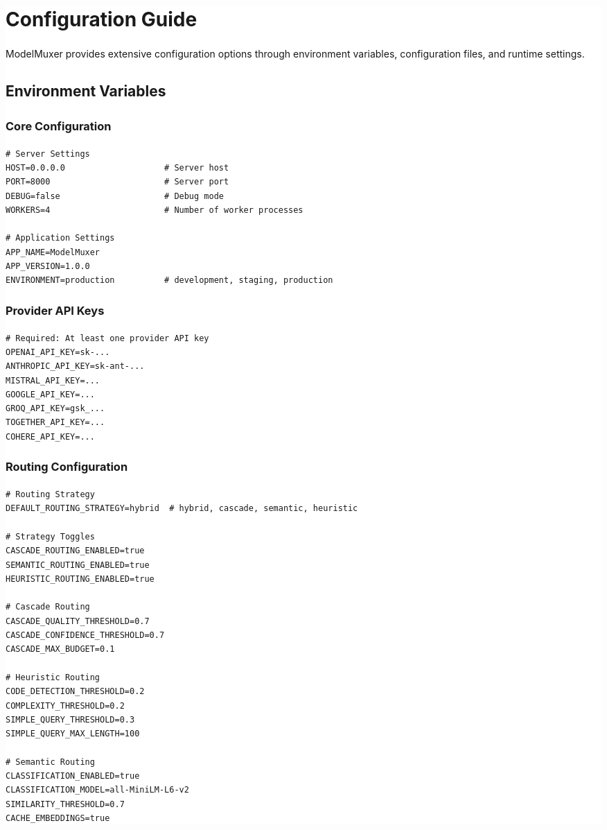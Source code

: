 # Configuration Guide

ModelMuxer provides extensive configuration options through environment variables, configuration files, and runtime settings.

## Environment Variables

### Core Configuration

```env
# Server Settings
HOST=0.0.0.0                    # Server host
PORT=8000                       # Server port
DEBUG=false                     # Debug mode
WORKERS=4                       # Number of worker processes

# Application Settings
APP_NAME=ModelMuxer
APP_VERSION=1.0.0
ENVIRONMENT=production          # development, staging, production
```

### Provider API Keys

```env
# Required: At least one provider API key
OPENAI_API_KEY=sk-...
ANTHROPIC_API_KEY=sk-ant-...
MISTRAL_API_KEY=...
GOOGLE_API_KEY=...
GROQ_API_KEY=gsk_...
TOGETHER_API_KEY=...
COHERE_API_KEY=...
```

### Routing Configuration

```env
# Routing Strategy
DEFAULT_ROUTING_STRATEGY=hybrid  # hybrid, cascade, semantic, heuristic

# Strategy Toggles
CASCADE_ROUTING_ENABLED=true
SEMANTIC_ROUTING_ENABLED=true
HEURISTIC_ROUTING_ENABLED=true

# Cascade Routing
CASCADE_QUALITY_THRESHOLD=0.7
CASCADE_CONFIDENCE_THRESHOLD=0.7
CASCADE_MAX_BUDGET=0.1

# Heuristic Routing
CODE_DETECTION_THRESHOLD=0.2
COMPLEXITY_THRESHOLD=0.2
SIMPLE_QUERY_THRESHOLD=0.3
SIMPLE_QUERY_MAX_LENGTH=100

# Semantic Routing
CLASSIFICATION_ENABLED=true
CLASSIFICATION_MODEL=all-MiniLM-L6-v2
SIMILARITY_THRESHOLD=0.7
CACHE_EMBEDDINGS=true
```
